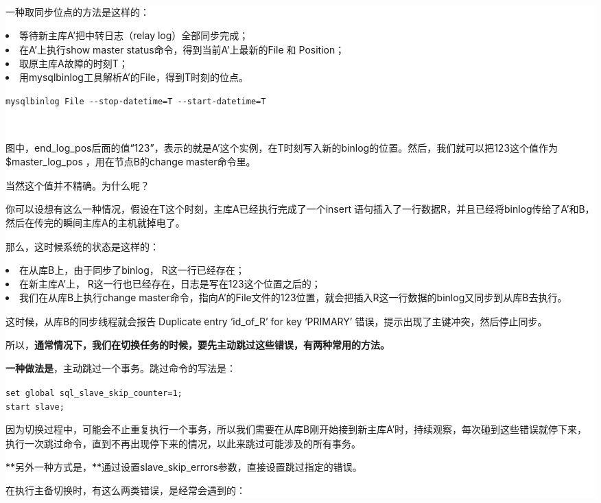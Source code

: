 一种取同步位点的方法是这样的：

<li>
等待新主库A’把中转日志（relay log）全部同步完成；
</li>
<li>
在A’上执行show master status命令，得到当前A’上最新的File 和 Position；
</li>
<li>
取原主库A故障的时刻T；
</li>
<li>
用mysqlbinlog工具解析A’的File，得到T时刻的位点。
</li>

```
mysqlbinlog File --stop-datetime=T --start-datetime=T

```

<img src="https://static001.geekbang.org/resource/image/34/dd/3471dfe4aebcccfaec0523a08cdd0ddd.png" alt="">

图中，end_log_pos后面的值“123”，表示的就是A’这个实例，在T时刻写入新的binlog的位置。然后，我们就可以把123这个值作为$master_log_pos ，用在节点B的change master命令里。

当然这个值并不精确。为什么呢？

你可以设想有这么一种情况，假设在T这个时刻，主库A已经执行完成了一个insert 语句插入了一行数据R，并且已经将binlog传给了A’和B，然后在传完的瞬间主库A的主机就掉电了。

那么，这时候系统的状态是这样的：

<li>
在从库B上，由于同步了binlog， R这一行已经存在；
</li>
<li>
在新主库A’上， R这一行也已经存在，日志是写在123这个位置之后的；
</li>
<li>
我们在从库B上执行change master命令，指向A’的File文件的123位置，就会把插入R这一行数据的binlog又同步到从库B去执行。
</li>

这时候，从库B的同步线程就会报告 Duplicate entry ‘id_of_R’ for key ‘PRIMARY’ 错误，提示出现了主键冲突，然后停止同步。

所以，**通常情况下，我们在切换任务的时候，要先主动跳过这些错误，有两种常用的方法。**

**一种做法是**，主动跳过一个事务。跳过命令的写法是：

```
set global sql_slave_skip_counter=1;
start slave;

```

因为切换过程中，可能会不止重复执行一个事务，所以我们需要在从库B刚开始接到新主库A’时，持续观察，每次碰到这些错误就停下来，执行一次跳过命令，直到不再出现停下来的情况，以此来跳过可能涉及的所有事务。

**另外一种方式是，**通过设置slave_skip_errors参数，直接设置跳过指定的错误。

在执行主备切换时，有这么两类错误，是经常会遇到的：
